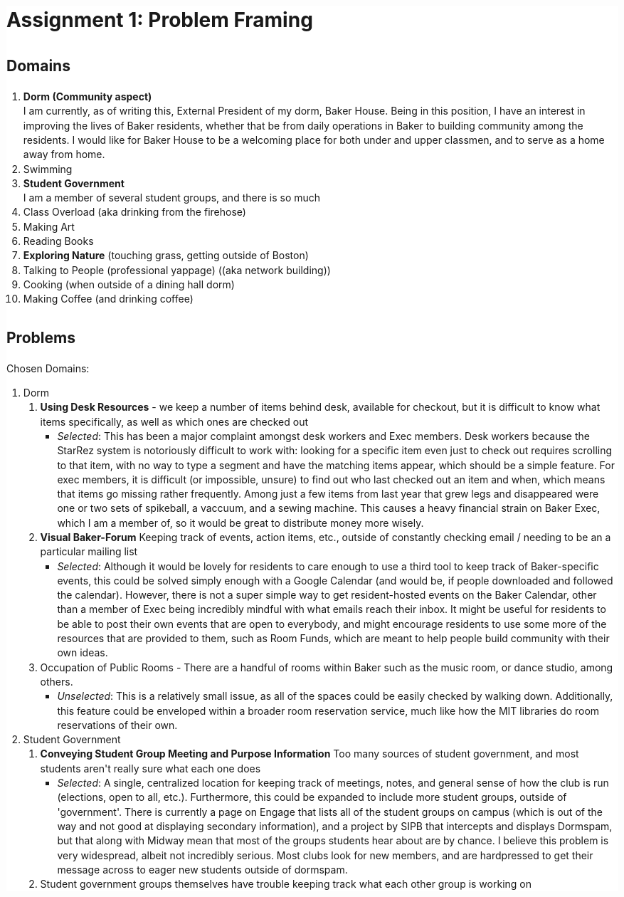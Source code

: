 # Assignment 1: Problem Framing

## Domains
1. **Dorm (Community aspect)**  
    I am currently, as of writing this, External President of my dorm, Baker House. Being in this position, I have an interest in improving the lives of Baker residents, whether that be from daily operations in Baker to building community among the residents. I would like for Baker House to be a welcoming place for both under and upper classmen, and to serve as a home away from home.
3. Swimming
4. **Student Government**  
    I am a member of several student groups, and there is so much 
5. Class Overload (aka drinking from the firehose)
6. Making Art
7. Reading Books
8. **Exploring Nature** (touching grass, getting outside of Boston)
9. Talking to People (professional yappage) ((aka network building))
10. Cooking (when outside of a dining hall dorm)
11. Making Coffee (and drinking coffee)

## Problems
Chosen Domains:
1. Dorm  
    1. **Using Desk Resources** - we keep a number of items behind desk, available for checkout, but it is difficult to know what items specifically, as well as which ones are checked out
        - *Selected*: This has been a major complaint amongst desk workers and Exec members. Desk workers because the StarRez system is notoriously difficult to work with: looking for a specific item even just to check out requires scrolling to that item, with no way to type a segment and have the matching items appear, which should be a simple feature. For exec members, it is difficult (or impossible, unsure) to find out who last checked out an item and when, which means that items go missing rather frequently. Among just a few items from last year that grew legs and disappeared were one or two sets of spikeball, a vaccuum, and a sewing machine. This causes a heavy financial strain on Baker Exec, which I am a member of, so it would be great to distribute money more wisely.
    2. **Visual Baker-Forum** Keeping track of events, action items, etc., outside of constantly checking email / needing to be an a particular mailing list
        - *Selected*: Although it would be lovely for residents to care enough to use a third tool to keep track of Baker-specific events, this could be solved simply enough with a Google Calendar (and would be, if people downloaded and followed the calendar). However, there is not a super simple way to get resident-hosted events on the Baker Calendar, other than a member of Exec being incredibly mindful with what emails reach their inbox. It might be useful for residents to be able to post their own events that are open to everybody, and might encourage residents to use some more of the resources that are provided to them, such as Room Funds, which are meant to help people build community with their own ideas.
    3. Occupation of Public Rooms - There are a handful of rooms within Baker such as the music room, or dance studio, among others. 
        - *Unselected*: This is a relatively small issue, as all of the spaces could be easily checked by walking down. Additionally, this feature could be enveloped within a broader room reservation service, much like how the MIT libraries do room reservations of their own.
2. Student Government
    1. **Conveying Student Group Meeting and Purpose Information** Too many sources of student government, and most students aren't really sure what each one does
        - *Selected*: A single, centralized location for keeping track of meetings, notes, and general sense of how the club is run (elections, open to all, etc.). Furthermore, this could be expanded to include more student groups, outside of 'government'. There is currently a page on Engage that lists all of the student groups on campus (which is out of the way and not good at displaying secondary information), and a project by SIPB that intercepts and displays Dormspam, but that along with Midway mean that most of the groups students hear about are by chance. I believe this problem is very widespread, albeit not incredibly serious. Most clubs look for new members, and are hardpressed to get their message across to eager new students outside of dormspam.
    2. Student government groups themselves have trouble keeping track what each other group is working on